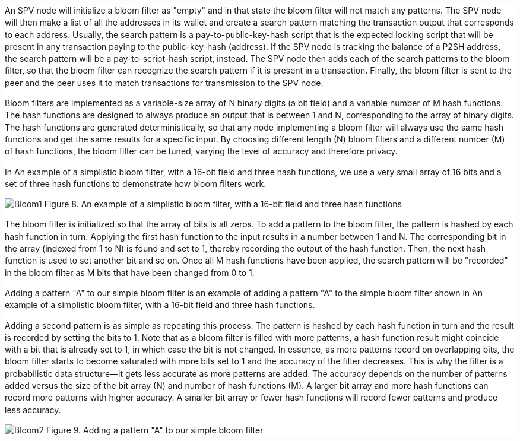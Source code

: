 An SPV node will initialize a bloom filter as "empty" and in that state the bloom filter will not match any patterns. The SPV node will then make a list of all the addresses in its wallet and create a search pattern matching the transaction output that corresponds to each address. Usually, the search pattern is a pay-to-public-key-hash script that is the expected locking script that will be present in any transaction paying to the public-key-hash (address). If the SPV node is tracking the balance of a P2SH address, the search pattern will be a pay-to-script-hash script, instead. The SPV node then adds each of the search patterns to the bloom filter, so that the bloom filter can recognize the search pattern if it is present in a transaction. Finally, the bloom filter is sent to the peer and the peer uses it to match transactions for transmission to the SPV node.

Bloom filters are implemented as a variable-size array of N binary digits (a bit field) and a variable number of M hash functions. The hash functions are designed to always produce an output that is between 1 and N, corresponding to the array of binary digits. The hash functions are generated deterministically, so that any node implementing a bloom filter will always use the same hash functions and get the same results for a specific input. By choosing different length (N) bloom filters and a different number (M) of hash functions, the bloom filter can be tuned, varying the level of accuracy and therefore privacy.

In [An example of a simplistic bloom filter, with a 16-bit field and three hash functions](#bloom1), we use a very small array of 16 bits and a set of three hash functions to demonstrate how bloom filters work.

<anchor name="bloom1"></anchor>
<spacer></spacer>
![Bloom1](/images/mastering-bitcoin-cash/msbt_0608.png)
<image-caption>Figure 8. An example of a simplistic bloom filter, with a 16-bit field and three hash functions</image-caption>
<spacer></spacer>

The bloom filter is initialized so that the array of bits is all zeros. To add a pattern to the bloom filter, the pattern is hashed by each hash function in turn. Applying the first hash function to the input results in a number between 1 and N. The corresponding bit in the array (indexed from 1 to N) is found and set to 1, thereby recording the output of the hash function. Then, the next hash function is used to set another bit and so on. Once all M hash functions have been applied, the search pattern will be "recorded" in the bloom filter as M bits that have been changed from 0 to 1.

[Adding a pattern "A" to our simple bloom filter](#bloom2) is an example of adding a pattern "A" to the simple bloom filter shown in [An example of a simplistic bloom filter, with a 16-bit field and three hash functions](#bloom1).

Adding a second pattern is as simple as repeating this process. The pattern is hashed by each hash function in turn and the result is recorded by setting the bits to 1. Note that as a bloom filter is filled with more patterns, a hash function result might coincide with a bit that is already set to 1, in which case the bit is not changed. In essence, as more patterns record on overlapping bits, the bloom filter starts to become saturated with more bits set to 1 and the accuracy of the filter decreases. This is why the filter is a probabilistic data structure—it gets less accurate as more patterns are added. The accuracy depends on the number of patterns added versus the size of the bit array (N) and number of hash functions (M). A larger bit array and more hash functions can record more patterns with higher accuracy. A smaller bit array or fewer hash functions will record fewer patterns and produce less accuracy.

<anchor name="bloom1"></anchor>
<spacer></spacer>
![Bloom2](/images/mastering-bitcoin-cash/msbt_0609.png)
<image-caption>Figure 9. Adding a pattern "A" to our simple bloom filter</image-caption>
<spacer></spacer>
